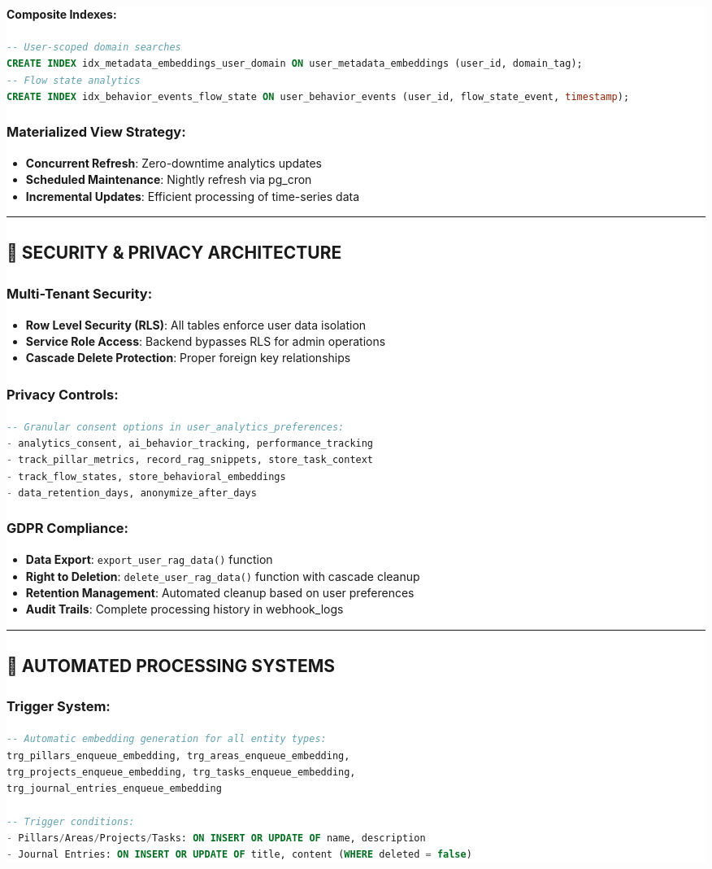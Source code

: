#### **Composite Indexes:**
```sql
-- User-scoped domain searches
CREATE INDEX idx_metadata_embeddings_user_domain ON user_metadata_embeddings (user_id, domain_tag);
-- Flow state analytics
CREATE INDEX idx_behavior_events_flow_state ON user_behavior_events (user_id, flow_state_event, timestamp);
```

### **Materialized View Strategy:**
- **Concurrent Refresh**: Zero-downtime analytics updates
- **Scheduled Maintenance**: Nightly refresh via pg_cron
- **Incremental Updates**: Efficient processing of time-series data

---

## 🔐 **SECURITY & PRIVACY ARCHITECTURE**

### **Multi-Tenant Security:**
- **Row Level Security (RLS)**: All tables enforce user data isolation
- **Service Role Access**: Backend bypasses RLS for admin operations
- **Cascade Delete Protection**: Proper foreign key relationships

### **Privacy Controls:**
```sql
-- Granular consent options in user_analytics_preferences:
- analytics_consent, ai_behavior_tracking, performance_tracking
- track_pillar_metrics, record_rag_snippets, store_task_context
- track_flow_states, store_behavioral_embeddings
- data_retention_days, anonymize_after_days
```

### **GDPR Compliance:**
- **Data Export**: `export_user_rag_data()` function
- **Right to Deletion**: `delete_user_rag_data()` function with cascade cleanup
- **Retention Management**: Automated cleanup based on user preferences
- **Audit Trails**: Complete processing history in webhook_logs

---

## 🔄 **AUTOMATED PROCESSING SYSTEMS**

### **Trigger System:**
```sql
-- Automatic embedding generation for all entity types:
trg_pillars_enqueue_embedding, trg_areas_enqueue_embedding,
trg_projects_enqueue_embedding, trg_tasks_enqueue_embedding,
trg_journal_entries_enqueue_embedding

-- Trigger conditions:
- Pillars/Areas/Projects/Tasks: ON INSERT OR UPDATE OF name, description
- Journal Entries: ON INSERT OR UPDATE OF title, content (WHERE deleted = false)
```

